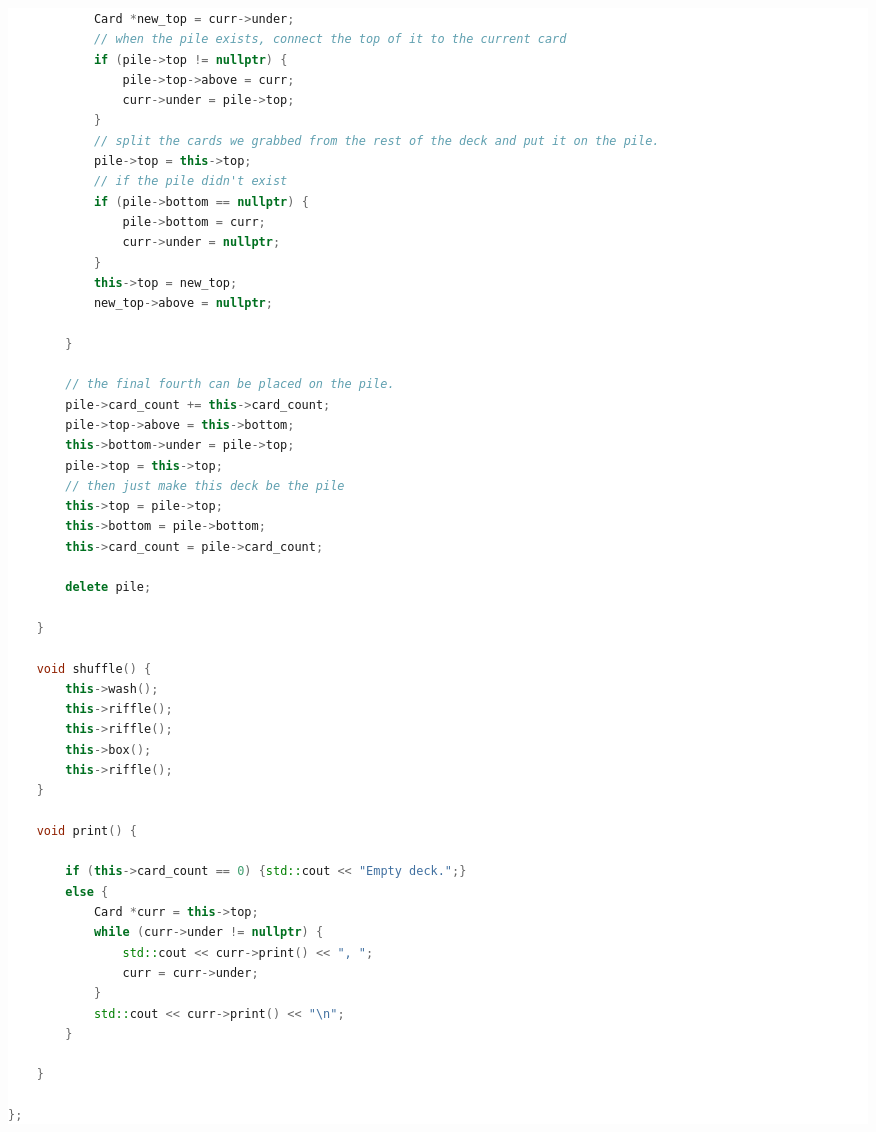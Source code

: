 ```c++
            Card *new_top = curr->under;
            // when the pile exists, connect the top of it to the current card
            if (pile->top != nullptr) {
                pile->top->above = curr;
                curr->under = pile->top;
            }
            // split the cards we grabbed from the rest of the deck and put it on the pile.
            pile->top = this->top;
            // if the pile didn't exist
            if (pile->bottom == nullptr) {
                pile->bottom = curr;
                curr->under = nullptr;
            }
            this->top = new_top;
            new_top->above = nullptr;

        }

        // the final fourth can be placed on the pile.
        pile->card_count += this->card_count;
        pile->top->above = this->bottom;
        this->bottom->under = pile->top;
        pile->top = this->top;
        // then just make this deck be the pile
        this->top = pile->top;
        this->bottom = pile->bottom;
        this->card_count = pile->card_count;

        delete pile;

    }

    void shuffle() {
        this->wash();
        this->riffle();
        this->riffle();
        this->box();
        this->riffle();
    }

    void print() {

        if (this->card_count == 0) {std::cout << "Empty deck.";}
        else {
            Card *curr = this->top;
            while (curr->under != nullptr) {
                std::cout << curr->print() << ", ";
                curr = curr->under;
            }
            std::cout << curr->print() << "\n";
        }

    }

};
```
